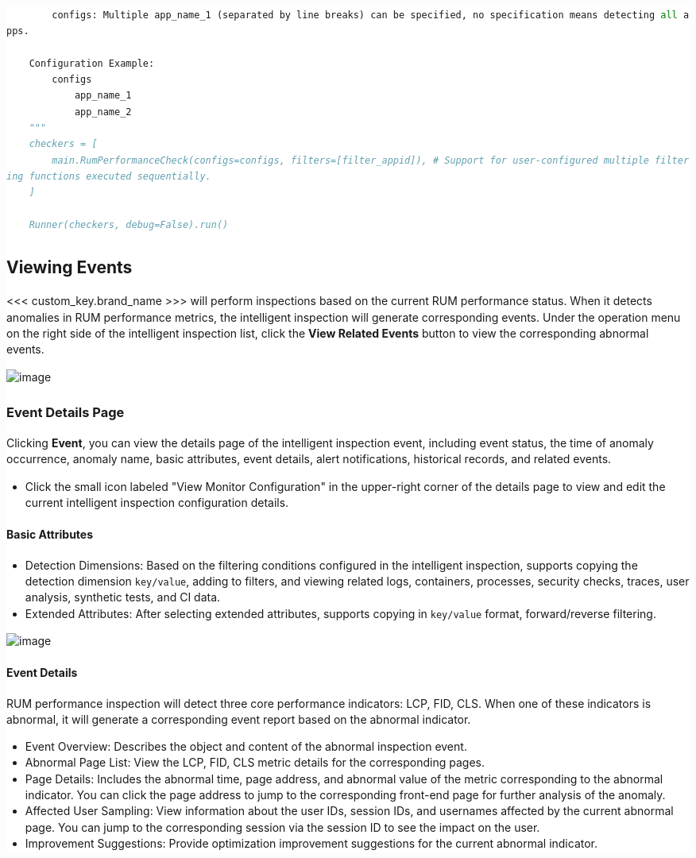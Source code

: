 ```python
        configs: Multiple app_name_1 (separated by line breaks) can be specified, no specification means detecting all apps.

    Configuration Example:
        configs
            app_name_1
            app_name_2
    """
    checkers = [
        main.RumPerformanceCheck(configs=configs, filters=[filter_appid]), # Support for user-configured multiple filtering functions executed sequentially.
    ]

    Runner(checkers, debug=False).run()
```



## Viewing Events

<<< custom_key.brand_name >>> will perform inspections based on the current RUM performance status. When it detects anomalies in RUM performance metrics, the intelligent inspection will generate corresponding events. Under the operation menu on the right side of the intelligent inspection list, click the **View Related Events** button to view the corresponding abnormal events.

![image](../img/rum_performance05.png)

### Event Details Page
Clicking **Event**, you can view the details page of the intelligent inspection event, including event status, the time of anomaly occurrence, anomaly name, basic attributes, event details, alert notifications, historical records, and related events.

* Click the small icon labeled "View Monitor Configuration" in the upper-right corner of the details page to view and edit the current intelligent inspection configuration details.

#### Basic Attributes
* Detection Dimensions: Based on the filtering conditions configured in the intelligent inspection, supports copying the detection dimension `key/value`, adding to filters, and viewing related logs, containers, processes, security checks, traces, user analysis, synthetic tests, and CI data.
* Extended Attributes: After selecting extended attributes, supports copying in `key/value` format, forward/reverse filtering.

![image](../img/rum_performance06.png)

#### Event Details

RUM performance inspection will detect three core performance indicators: LCP, FID, CLS. When one of these indicators is abnormal, it will generate a corresponding event report based on the abnormal indicator.

* Event Overview: Describes the object and content of the abnormal inspection event.
* Abnormal Page List: View the LCP, FID, CLS metric details for the corresponding pages.
* Page Details: Includes the abnormal time, page address, and abnormal value of the metric corresponding to the abnormal indicator. You can click the page address to jump to the corresponding front-end page for further analysis of the anomaly.
* Affected User Sampling: View information about the user IDs, session IDs, and usernames affected by the current abnormal page. You can jump to the corresponding session via the session ID to see the impact on the user.
* Improvement Suggestions: Provide optimization improvement suggestions for the current abnormal indicator.
